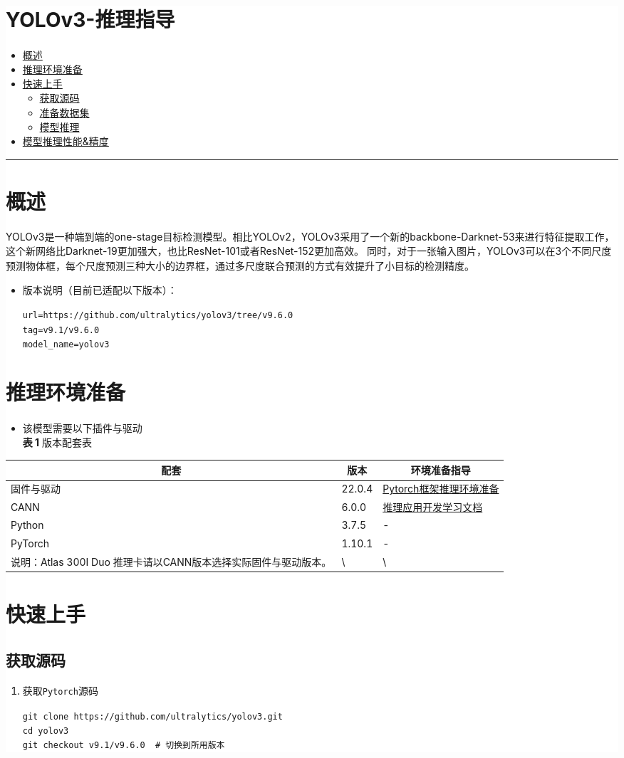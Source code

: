 # YOLOv3-推理指导


- [概述](#概述)
- [推理环境准备](#推理环境准备)
- [快速上手](#快速上手)
  - [获取源码](#获取源码)
  - [准备数据集](#准备数据集)
  - [模型推理](#模型推理)
- [模型推理性能&精度](#模型推理性能&精度)

******


# 概述
YOLOv3是一种端到端的one-stage目标检测模型。相比YOLOv2，YOLOv3采用了一个新的backbone-Darknet-53来进行特征提取工作，
这个新网络比Darknet-19更加强大，也比ResNet-101或者ResNet-152更加高效。
同时，对于一张输入图片，YOLOv3可以在3个不同尺度预测物体框，每个尺度预测三种大小的边界框，通过多尺度联合预测的方式有效提升了小目标的检测精度。

- 版本说明（目前已适配以下版本）：
  ```
  url=https://github.com/ultralytics/yolov3/tree/v9.6.0
  tag=v9.1/v9.6.0
  model_name=yolov3
  ```


# 推理环境准备
- 该模型需要以下插件与驱动  
  **表 1**  版本配套表

| 配套                                                     | 版本     | 环境准备指导                                                                                                                                      |
| ------------------------------------------------------- |--------|---------------------------------------------------------------------------------------------------------------------------------------------|
| 固件与驱动                                               | 22.0.4 | [Pytorch框架推理环境准备](https://www.hiascend.com/document/detail/zh/ModelZoo/pytorchframework/pies)                                               |
| CANN                                                    | 6.0.0  | [推理应用开发学习文档](https://www.hiascend.com/document/detail/zh/CANNCommunityEdition/600alpha003/infacldevg/aclpythondevg/aclpythondevg_0000.html) |
| Python                                                  | 3.7.5  | -                                                                                                                                           |
| PyTorch                                                 | 1.10.1 | -                                                                                                                                           |
| 说明：Atlas 300I Duo 推理卡请以CANN版本选择实际固件与驱动版本。 | \      | \                                                                                                                                           |


# 快速上手

## 获取源码

1. 获取`Pytorch`源码  
   ```
   git clone https://github.com/ultralytics/yolov3.git
   cd yolov3
   git checkout v9.1/v9.6.0  # 切换到所用版本
   ```
